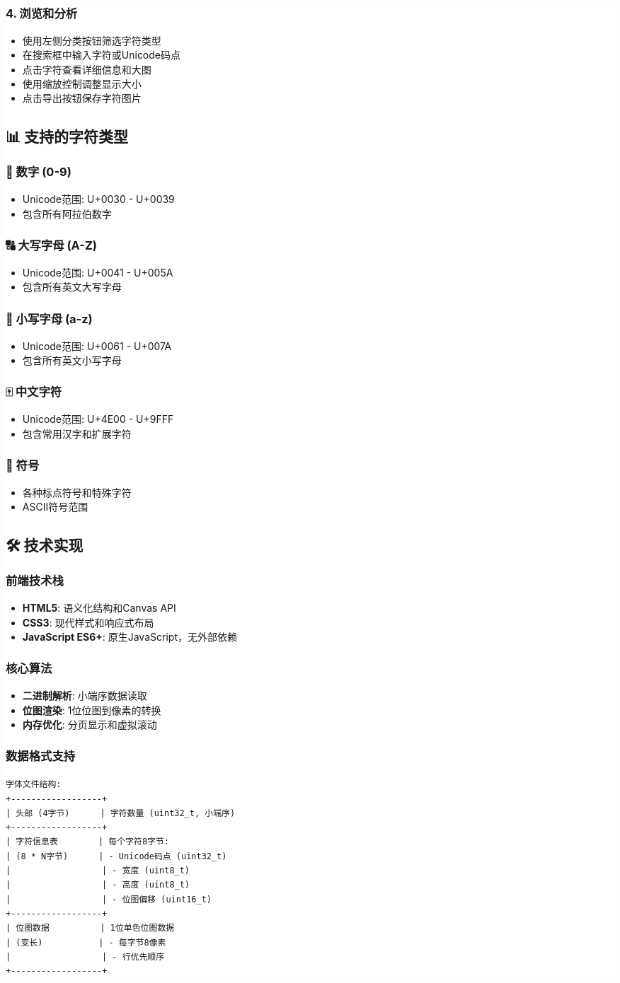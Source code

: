 ### 4. 浏览和分析
- 使用左侧分类按钮筛选字符类型
- 在搜索框中输入字符或Unicode码点
- 点击字符查看详细信息和大图
- 使用缩放控制调整显示大小
- 点击导出按钮保存字符图片

## 📊 支持的字符类型

### 🔢 数字 (0-9)
- Unicode范围: U+0030 - U+0039
- 包含所有阿拉伯数字

### 🔠 大写字母 (A-Z)
- Unicode范围: U+0041 - U+005A
- 包含所有英文大写字母

### 🔡 小写字母 (a-z)
- Unicode范围: U+0061 - U+007A
- 包含所有英文小写字母

### 🀄 中文字符
- Unicode范围: U+4E00 - U+9FFF
- 包含常用汉字和扩展字符

### 🔣 符号
- 各种标点符号和特殊字符
- ASCII符号范围

## 🛠️ 技术实现

### 前端技术栈
- **HTML5**: 语义化结构和Canvas API
- **CSS3**: 现代样式和响应式布局
- **JavaScript ES6+**: 原生JavaScript，无外部依赖

### 核心算法
- **二进制解析**: 小端序数据读取
- **位图渲染**: 1位位图到像素的转换
- **内存优化**: 分页显示和虚拟滚动

### 数据格式支持
```
字体文件结构:
+------------------+
| 头部 (4字节)      | 字符数量 (uint32_t, 小端序)
+------------------+
| 字符信息表        | 每个字符8字节:
| (8 * N字节)      | - Unicode码点 (uint32_t)
|                  | - 宽度 (uint8_t)
|                  | - 高度 (uint8_t)  
|                  | - 位图偏移 (uint16_t)
+------------------+
| 位图数据          | 1位单色位图数据
| (变长)           | - 每字节8像素
|                  | - 行优先顺序
+------------------+
```
